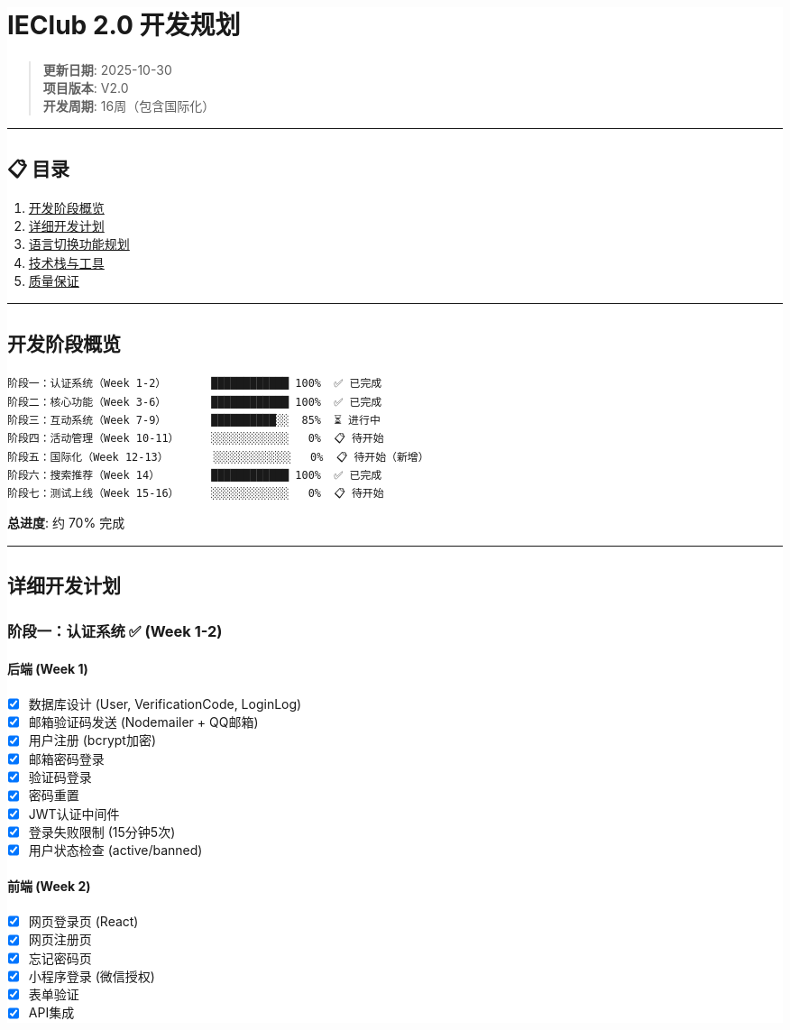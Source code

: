 # IEClub 2.0 开发规划

> **更新日期**: 2025-10-30  
> **项目版本**: V2.0  
> **开发周期**: 16周（包含国际化）

---

## 📋 目录

1. [开发阶段概览](#开发阶段概览)
2. [详细开发计划](#详细开发计划)
3. [语言切换功能规划](#语言切换功能规划)
4. [技术栈与工具](#技术栈与工具)
5. [质量保证](#质量保证)

---

## 开发阶段概览

```
阶段一：认证系统（Week 1-2）       ████████████ 100%  ✅ 已完成
阶段二：核心功能（Week 3-6）       ████████████ 100%  ✅ 已完成
阶段三：互动系统（Week 7-9）       ██████████░░  85%  ⏳ 进行中
阶段四：活动管理（Week 10-11）     ░░░░░░░░░░░░   0%  📋 待开始
阶段五：国际化（Week 12-13）       ░░░░░░░░░░░░   0%  📋 待开始（新增）
阶段六：搜索推荐（Week 14）        ████████████ 100%  ✅ 已完成
阶段七：测试上线（Week 15-16）     ░░░░░░░░░░░░   0%  📋 待开始
```

**总进度**: 约 70% 完成

---

## 详细开发计划

### 阶段一：认证系统 ✅ (Week 1-2)

#### 后端 (Week 1)
- [x] 数据库设计 (User, VerificationCode, LoginLog)
- [x] 邮箱验证码发送 (Nodemailer + QQ邮箱)
- [x] 用户注册 (bcrypt加密)
- [x] 邮箱密码登录
- [x] 验证码登录
- [x] 密码重置
- [x] JWT认证中间件
- [x] 登录失败限制 (15分钟5次)
- [x] 用户状态检查 (active/banned)

#### 前端 (Week 2)
- [x] 网页登录页 (React)
- [x] 网页注册页
- [x] 忘记密码页
- [x] 小程序登录 (微信授权)
- [x] 表单验证
- [x] API集成
